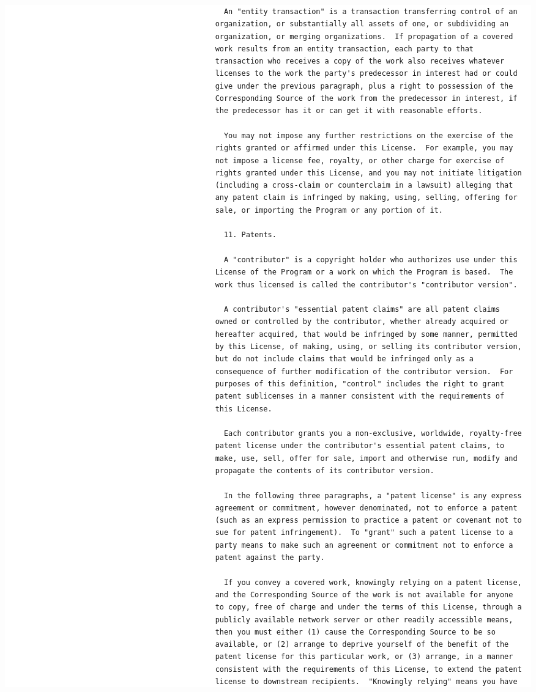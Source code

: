                                                       An "entity transaction" is a transaction transferring control of an
                                                    organization, or substantially all assets of one, or subdividing an
                                                    organization, or merging organizations.  If propagation of a covered
                                                    work results from an entity transaction, each party to that
                                                    transaction who receives a copy of the work also receives whatever
                                                    licenses to the work the party's predecessor in interest had or could
                                                    give under the previous paragraph, plus a right to possession of the
                                                    Corresponding Source of the work from the predecessor in interest, if
                                                    the predecessor has it or can get it with reasonable efforts.
                                                    
                                                      You may not impose any further restrictions on the exercise of the
                                                    rights granted or affirmed under this License.  For example, you may
                                                    not impose a license fee, royalty, or other charge for exercise of
                                                    rights granted under this License, and you may not initiate litigation
                                                    (including a cross-claim or counterclaim in a lawsuit) alleging that
                                                    any patent claim is infringed by making, using, selling, offering for
                                                    sale, or importing the Program or any portion of it.
                                                    
                                                      11. Patents.
                                                    
                                                      A "contributor" is a copyright holder who authorizes use under this
                                                    License of the Program or a work on which the Program is based.  The
                                                    work thus licensed is called the contributor's "contributor version".
                                                    
                                                      A contributor's "essential patent claims" are all patent claims
                                                    owned or controlled by the contributor, whether already acquired or
                                                    hereafter acquired, that would be infringed by some manner, permitted
                                                    by this License, of making, using, or selling its contributor version,
                                                    but do not include claims that would be infringed only as a
                                                    consequence of further modification of the contributor version.  For
                                                    purposes of this definition, "control" includes the right to grant
                                                    patent sublicenses in a manner consistent with the requirements of
                                                    this License.
                                                    
                                                      Each contributor grants you a non-exclusive, worldwide, royalty-free
                                                    patent license under the contributor's essential patent claims, to
                                                    make, use, sell, offer for sale, import and otherwise run, modify and
                                                    propagate the contents of its contributor version.
                                                    
                                                      In the following three paragraphs, a "patent license" is any express
                                                    agreement or commitment, however denominated, not to enforce a patent
                                                    (such as an express permission to practice a patent or covenant not to
                                                    sue for patent infringement).  To "grant" such a patent license to a
                                                    party means to make such an agreement or commitment not to enforce a
                                                    patent against the party.
                                                    
                                                      If you convey a covered work, knowingly relying on a patent license,
                                                    and the Corresponding Source of the work is not available for anyone
                                                    to copy, free of charge and under the terms of this License, through a
                                                    publicly available network server or other readily accessible means,
                                                    then you must either (1) cause the Corresponding Source to be so
                                                    available, or (2) arrange to deprive yourself of the benefit of the
                                                    patent license for this particular work, or (3) arrange, in a manner
                                                    consistent with the requirements of this License, to extend the patent
                                                    license to downstream recipients.  "Knowingly relying" means you have
